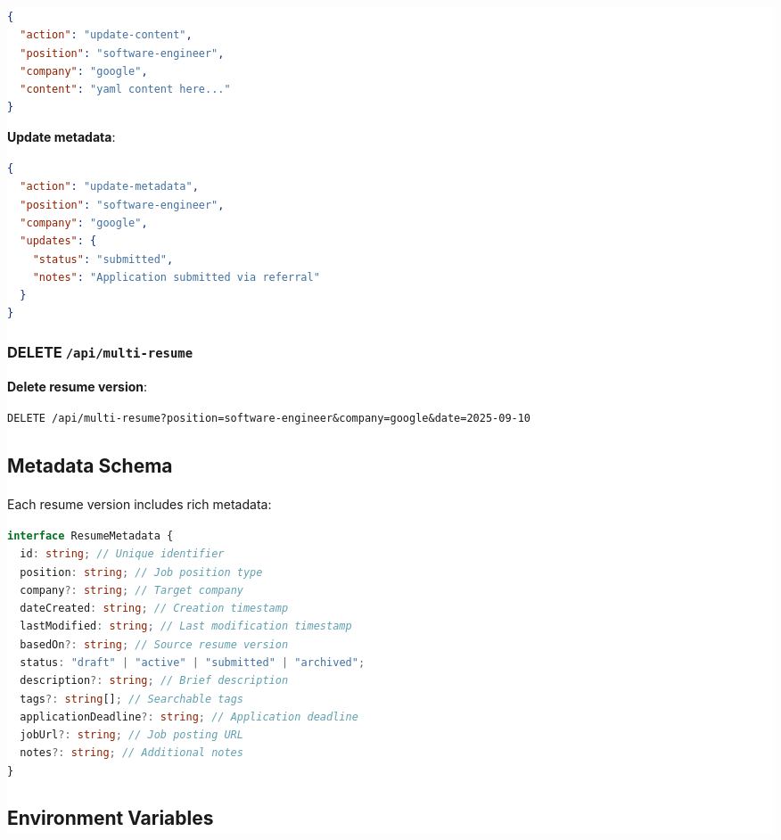```json
{
  "action": "update-content",
  "position": "software-engineer",
  "company": "google",
  "content": "yaml content here..."
}
```

**Update metadata**:

```json
{
  "action": "update-metadata",
  "position": "software-engineer",
  "company": "google",
  "updates": {
    "status": "submitted",
    "notes": "Application submitted via referral"
  }
}
```

### DELETE `/api/multi-resume`

**Delete resume version**:

```
DELETE /api/multi-resume?position=software-engineer&company=google&date=2025-09-10
```

## Metadata Schema

Each resume version includes rich metadata:

```typescript
interface ResumeMetadata {
  id: string; // Unique identifier
  position: string; // Job position type
  company?: string; // Target company
  dateCreated: string; // Creation timestamp
  lastModified: string; // Last modification timestamp
  basedOn?: string; // Source resume version
  status: "draft" | "active" | "submitted" | "archived";
  description?: string; // Brief description
  tags?: string[]; // Searchable tags
  applicationDeadline?: string; // Application deadline
  jobUrl?: string; // Job posting URL
  notes?: string; // Additional notes
}
```

## Environment Variables
